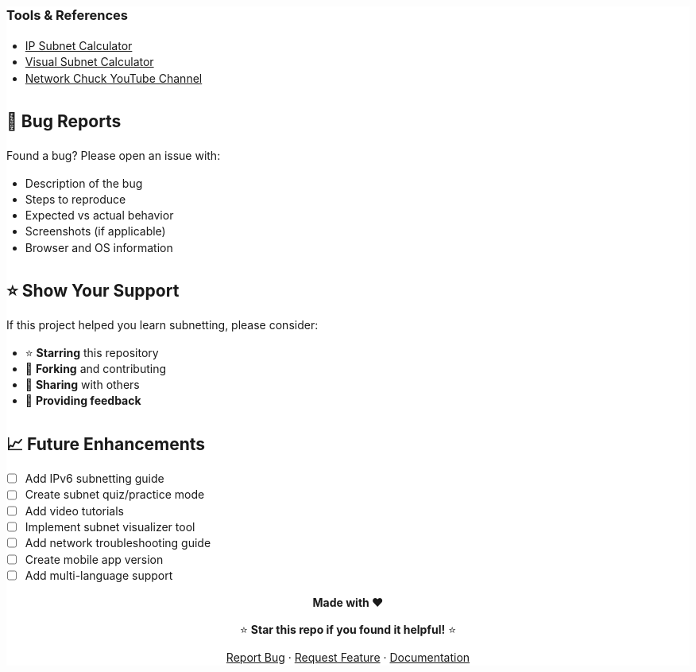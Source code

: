 ### Tools & References

- [IP Subnet Calculator](https://www.calculator.net/ip-subnet-calculator.html)
- [Visual Subnet Calculator](https://www.davidc.net/sites/default/subnets/subnets.html)
- [Network Chuck YouTube Channel](https://www.youtube.com/c/NetworkChuck)

## 🐛 Bug Reports

Found a bug? Please open an issue with:

- Description of the bug
- Steps to reproduce
- Expected vs actual behavior
- Screenshots (if applicable)
- Browser and OS information

## ⭐ Show Your Support

If this project helped you learn subnetting, please consider:

- ⭐ **Starring** this repository
- 🍴 **Forking** and contributing
- 📢 **Sharing** with others
- 💬 **Providing feedback**

## 📈 Future Enhancements

- [ ] Add IPv6 subnetting guide
- [ ] Create subnet quiz/practice mode
- [ ] Add video tutorials
- [ ] Implement subnet visualizer tool
- [ ] Add network troubleshooting guide
- [ ] Create mobile app version
- [ ] Add multi-language support

<div align="center">

**Made with ❤️**

⭐ **Star this repo if you found it helpful!** ⭐

[Report Bug](https://github.com/HashimThePassionate/ipv4-subnetting-guide/issues) · [Request Feature](https://github.com/HashimThePassionate/ipv4-subnetting-guide/issues) · [Documentation](https://github.com/HashimThePassionate/ipv4-subnetting-guide/readme.md)

</div>
